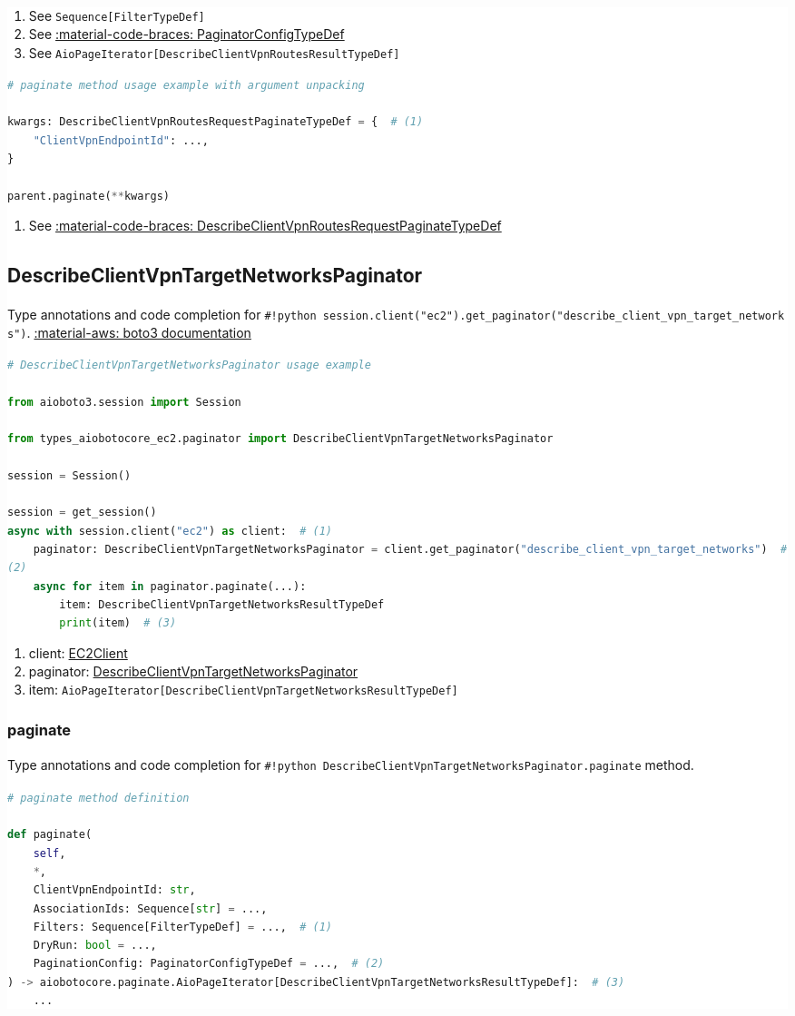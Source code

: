 1. See `Sequence[FilterTypeDef]`
2. See [:material-code-braces: PaginatorConfigTypeDef](./type_defs.md#paginatorconfigtypedef)
3. See `AioPageIterator[DescribeClientVpnRoutesResultTypeDef]`


```python
# paginate method usage example with argument unpacking

kwargs: DescribeClientVpnRoutesRequestPaginateTypeDef = {  # (1)
    "ClientVpnEndpointId": ...,
}

parent.paginate(**kwargs)
```

1. See [:material-code-braces: DescribeClientVpnRoutesRequestPaginateTypeDef](./type_defs.md#describeclientvpnroutesrequestpaginatetypedef)
## DescribeClientVpnTargetNetworksPaginator

Type annotations and code completion for `#!python session.client("ec2").get_paginator("describe_client_vpn_target_networks")`.
[:material-aws: boto3 documentation](https://boto3.amazonaws.com/v1/documentation/api/latest/reference/services/ec2/paginator/DescribeClientVpnTargetNetworks.html#EC2.Paginator.DescribeClientVpnTargetNetworks)

```python
# DescribeClientVpnTargetNetworksPaginator usage example

from aioboto3.session import Session

from types_aiobotocore_ec2.paginator import DescribeClientVpnTargetNetworksPaginator

session = Session()

session = get_session()
async with session.client("ec2") as client:  # (1)
    paginator: DescribeClientVpnTargetNetworksPaginator = client.get_paginator("describe_client_vpn_target_networks")  # (2)
    async for item in paginator.paginate(...):
        item: DescribeClientVpnTargetNetworksResultTypeDef
        print(item)  # (3)
```

1. client: [EC2Client](./client.md)
2. paginator: [DescribeClientVpnTargetNetworksPaginator](./paginators.md#describeclientvpntargetnetworkspaginator)
3. item: `AioPageIterator[DescribeClientVpnTargetNetworksResultTypeDef]`


### paginate

Type annotations and code completion for `#!python DescribeClientVpnTargetNetworksPaginator.paginate` method.

```python
# paginate method definition

def paginate(
    self,
    *,
    ClientVpnEndpointId: str,
    AssociationIds: Sequence[str] = ...,
    Filters: Sequence[FilterTypeDef] = ...,  # (1)
    DryRun: bool = ...,
    PaginationConfig: PaginatorConfigTypeDef = ...,  # (2)
) -> aiobotocore.paginate.AioPageIterator[DescribeClientVpnTargetNetworksResultTypeDef]:  # (3)
    ...
```